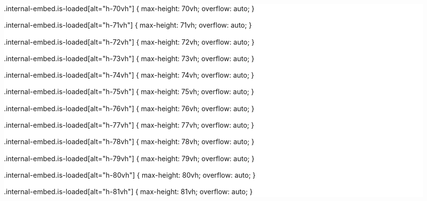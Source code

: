 .internal-embed.is-loaded[alt="h-70vh"] {
  max-height: 70vh;
  overflow: auto;
}

.internal-embed.is-loaded[alt="h-71vh"] {
  max-height: 71vh;
  overflow: auto;
}

.internal-embed.is-loaded[alt="h-72vh"] {
  max-height: 72vh;
  overflow: auto;
}

.internal-embed.is-loaded[alt="h-73vh"] {
  max-height: 73vh;
  overflow: auto;
}

.internal-embed.is-loaded[alt="h-74vh"] {
  max-height: 74vh;
  overflow: auto;
}

.internal-embed.is-loaded[alt="h-75vh"] {
  max-height: 75vh;
  overflow: auto;
}

.internal-embed.is-loaded[alt="h-76vh"] {
  max-height: 76vh;
  overflow: auto;
}

.internal-embed.is-loaded[alt="h-77vh"] {
  max-height: 77vh;
  overflow: auto;
}

.internal-embed.is-loaded[alt="h-78vh"] {
  max-height: 78vh;
  overflow: auto;
}

.internal-embed.is-loaded[alt="h-79vh"] {
  max-height: 79vh;
  overflow: auto;
}

.internal-embed.is-loaded[alt="h-80vh"] {
  max-height: 80vh;
  overflow: auto;
}

.internal-embed.is-loaded[alt="h-81vh"] {
  max-height: 81vh;
  overflow: auto;
}
